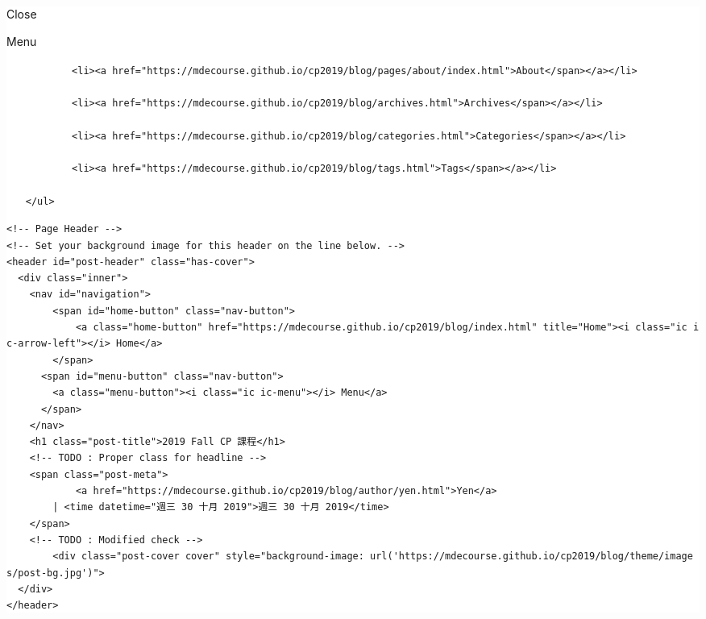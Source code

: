 </head>

<body class="home-template">

<nav id="menu">
  <a class="close-button">Close</a>
  <div class="nav-wrapper">
    <p class="nav-label">Menu</p>
    <ul>
    <!--
              <li role="presentation"><a href="https://mdecourse.github.io/cp2019/blog/pages/about/">About</a></li>
      -->

            <li><a href="https://mdecourse.github.io/cp2019/blog/pages/about/index.html">About</span></a></li>
            
            <li><a href="https://mdecourse.github.io/cp2019/blog/archives.html">Archives</span></a></li>
            
            <li><a href="https://mdecourse.github.io/cp2019/blog/categories.html">Categories</span></a></li>
            
            <li><a href="https://mdecourse.github.io/cp2019/blog/tags.html">Tags</span></a></li>

    </ul>
  </div>
</nav>
    <!-- Progressbar -->
    <div class="progress-container">
        <span class="progress-bar"></span>
    </div>

    <!-- Page Header -->
    <!-- Set your background image for this header on the line below. -->
    <header id="post-header" class="has-cover">
      <div class="inner">
        <nav id="navigation">
            <span id="home-button" class="nav-button">
                <a class="home-button" href="https://mdecourse.github.io/cp2019/blog/index.html" title="Home"><i class="ic ic-arrow-left"></i> Home</a>
            </span>
          <span id="menu-button" class="nav-button">
            <a class="menu-button"><i class="ic ic-menu"></i> Menu</a>
          </span>
        </nav>
        <h1 class="post-title">2019 Fall CP 課程</h1>
        <!-- TODO : Proper class for headline -->
        <span class="post-meta">
                <a href="https://mdecourse.github.io/cp2019/blog/author/yen.html">Yen</a>
            | <time datetime="週三 30 十月 2019">週三 30 十月 2019</time>
        </span>
        <!-- TODO : Modified check -->
            <div class="post-cover cover" style="background-image: url('https://mdecourse.github.io/cp2019/blog/theme/images/post-bg.jpg')">
      </div>
    </header>
